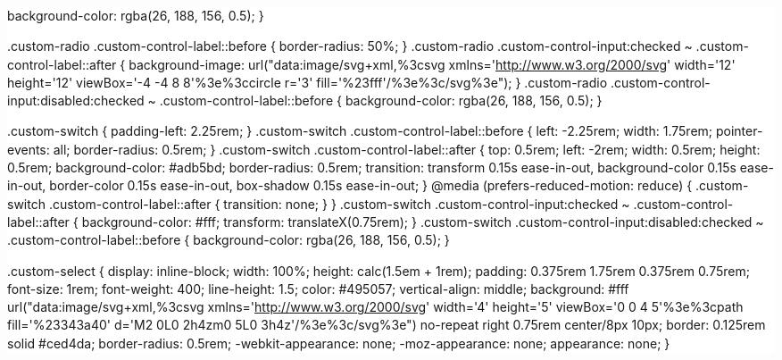   background-color: rgba(26, 188, 156, 0.5);
}

.custom-radio .custom-control-label::before {
  border-radius: 50%;
}
.custom-radio .custom-control-input:checked ~ .custom-control-label::after {
  background-image: url("data:image/svg+xml,%3csvg xmlns='http://www.w3.org/2000/svg' width='12' height='12' viewBox='-4 -4 8 8'%3e%3ccircle r='3' fill='%23fff'/%3e%3c/svg%3e");
}
.custom-radio .custom-control-input:disabled:checked ~ .custom-control-label::before {
  background-color: rgba(26, 188, 156, 0.5);
}

.custom-switch {
  padding-left: 2.25rem;
}
.custom-switch .custom-control-label::before {
  left: -2.25rem;
  width: 1.75rem;
  pointer-events: all;
  border-radius: 0.5rem;
}
.custom-switch .custom-control-label::after {
  top: 0.5rem;
  left: -2rem;
  width: 0.5rem;
  height: 0.5rem;
  background-color: #adb5bd;
  border-radius: 0.5rem;
  transition: transform 0.15s ease-in-out, background-color 0.15s ease-in-out, border-color 0.15s ease-in-out, box-shadow 0.15s ease-in-out;
}
@media (prefers-reduced-motion: reduce) {
  .custom-switch .custom-control-label::after {
    transition: none;
  }
}
.custom-switch .custom-control-input:checked ~ .custom-control-label::after {
  background-color: #fff;
  transform: translateX(0.75rem);
}
.custom-switch .custom-control-input:disabled:checked ~ .custom-control-label::before {
  background-color: rgba(26, 188, 156, 0.5);
}

.custom-select {
  display: inline-block;
  width: 100%;
  height: calc(1.5em + 1rem);
  padding: 0.375rem 1.75rem 0.375rem 0.75rem;
  font-size: 1rem;
  font-weight: 400;
  line-height: 1.5;
  color: #495057;
  vertical-align: middle;
  background: #fff url("data:image/svg+xml,%3csvg xmlns='http://www.w3.org/2000/svg' width='4' height='5' viewBox='0 0 4 5'%3e%3cpath fill='%23343a40' d='M2 0L0 2h4zm0 5L0 3h4z'/%3e%3c/svg%3e") no-repeat right 0.75rem center/8px 10px;
  border: 0.125rem solid #ced4da;
  border-radius: 0.5rem;
  -webkit-appearance: none;
     -moz-appearance: none;
          appearance: none;
}